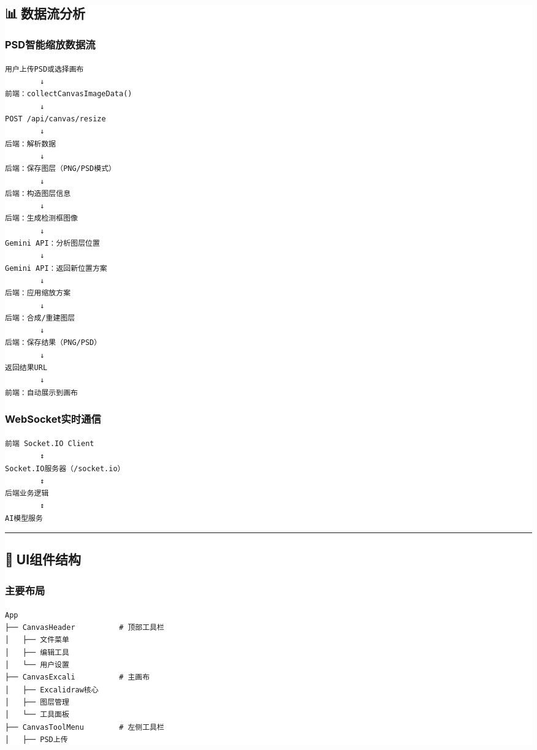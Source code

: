 ## 📊 数据流分析

### PSD智能缩放数据流

```
用户上传PSD或选择画布
        ↓
前端：collectCanvasImageData()
        ↓
POST /api/canvas/resize
        ↓
后端：解析数据
        ↓
后端：保存图层（PNG/PSD模式）
        ↓
后端：构造图层信息
        ↓
后端：生成检测框图像
        ↓
Gemini API：分析图层位置
        ↓
Gemini API：返回新位置方案
        ↓
后端：应用缩放方案
        ↓
后端：合成/重建图层
        ↓
后端：保存结果（PNG/PSD）
        ↓
返回结果URL
        ↓
前端：自动展示到画布
```

### WebSocket实时通信

```
前端 Socket.IO Client
        ↕
Socket.IO服务器（/socket.io）
        ↕
后端业务逻辑
        ↕
AI模型服务
```

---

## 🎨 UI组件结构

### 主要布局
```
App
├── CanvasHeader          # 顶部工具栏
│   ├── 文件菜单
│   ├── 编辑工具
│   └── 用户设置
├── CanvasExcali          # 主画布
│   ├── Excalidraw核心
│   ├── 图层管理
│   └── 工具面板
├── CanvasToolMenu        # 左侧工具栏
│   ├── PSD上传
```
